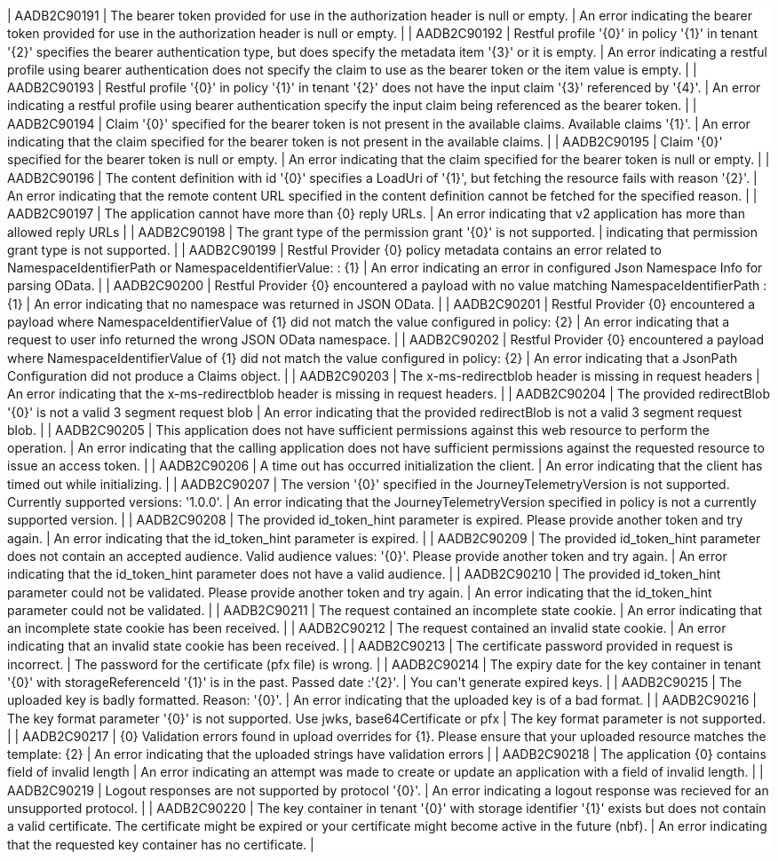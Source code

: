 | AADB2C90191 | The bearer token provided for use in the authorization header is null or empty. | An error indicating the bearer token provided for use in the authorization header is null or empty. |
| AADB2C90192 | Restful profile '{0}' in policy '{1}' in tenant '{2}' specifies the bearer authentication type, but does specify the metadata item '{3}' or it is empty. | An error indicating a restful profile using bearer authentication does not specify the claim to use as the bearer token or the item value is empty. |
| AADB2C90193 | Restful profile '{0}' in policy '{1}' in tenant '{2}' does not have the input claim '{3}' referenced by '{4}'. | An error indicating a restful profile using bearer authentication specify the input claim being referenced as the bearer token. |
| AADB2C90194 | Claim '{0}' specified for the bearer token is not present in the available claims. Available claims '{1}'. | An error indicating that the claim specified for the bearer token is not present in the available claims. |
| AADB2C90195 | Claim '{0}' specified for the bearer token is null or empty. | An error indicating that the claim specified for the bearer token is null or empty. |
| AADB2C90196 | The content definition with id '{0}' specifies a LoadUri of '{1}', but fetching the resource fails with reason '{2}'. | An error indicating that the remote content URL specified in the content definition cannot be fetched for the specified reason. |
| AADB2C90197 | The application cannot have more than {0} reply URLs. | An error indicating that v2 application has more than allowed reply URLs |
| AADB2C90198 | The grant type of the permission grant '{0}' is not supported. | indicating that permission grant type is not supported. |
| AADB2C90199 | Restful Provider {0} policy metadata contains an error related to NamespaceIdentifierPath or NamespaceIdentifierValue: : {1} | An error indicating an error in configured Json Namespace Info for parsing OData. |
| AADB2C90200 | Restful Provider {0} encountered a payload with no value matching NamespaceIdentifierPath :  {1} | An error indicating that no namespace was returned in JSON OData. |
| AADB2C90201 | Restful Provider {0} encountered a payload where NamespaceIdentifierValue of {1} did not match the value configured in policy: {2} | An error indicating that a request to user info returned the wrong JSON OData namespace. |
| AADB2C90202 | Restful Provider {0} encountered a payload where NamespaceIdentifierValue of {1} did not match the value configured in policy: {2} | An error indicating that a JsonPath Configuration did not produce a Claims object. |
| AADB2C90203 | The x-ms-redirectblob header is missing in request headers | An error indicating that the x-ms-redirectblob header is missing in request headers. |
| AADB2C90204 | The provided redirectBlob '{0}' is not a valid 3 segment request blob | An error indicating that the provided redirectBlob is not a valid 3 segment request blob. |
| AADB2C90205 | This application does not have sufficient permissions against this web resource to perform the operation. | An error indicating that the calling application does not have sufficient permissions against the requested resource to issue an access token. |
| AADB2C90206 | A time out has occurred initialization the client. | An error indicating that the client has timed out while initializing. |
| AADB2C90207 | The version '{0}' specified in the JourneyTelemetryVersion is not supported. Currently supported versions: '1.0.0'. | An error indicating that the JourneyTelemetryVersion specified in policy is not a currently supported version. |
| AADB2C90208 | The provided id_token_hint parameter is expired. Please provide another token and try again. | An error indicating that the id_token_hint parameter is expired. |
| AADB2C90209 | The provided id_token_hint parameter does not contain an accepted audience. Valid audience values: '{0}'. Please provide another token and try again. | An error indicating that the id_token_hint parameter does not have a valid audience. |
| AADB2C90210 | The provided id_token_hint parameter could not be validated. Please provide another token and try again. | An error indicating that the id_token_hint parameter could not be validated. |
| AADB2C90211 | The request contained an incomplete state cookie. | An error indicating that an incomplete state cookie has been received. |
| AADB2C90212 | The request contained an invalid state cookie. | An error indicating that an invalid state cookie has been received. |
| AADB2C90213 | The certificate password provided in request is incorrect. | The password for the certificate (pfx file) is wrong. |
| AADB2C90214 | The expiry date for the key container in tenant '{0}' with storageReferenceId '{1}' is in the past. Passed date :'{2}'. | You can't generate expired keys. |
| AADB2C90215 | The uploaded key is badly formatted. Reason: '{0}'. | An error indicating that the uploaded key is of a bad format. |
| AADB2C90216 | The key format parameter '{0}' is not supported. Use jwks, base64Certificate or pfx | The key format parameter is not supported. |
| AADB2C90217 | {0} Validation errors found in upload overrides for {1}. Please ensure that your uploaded resource matches the template: {2} | An error indicating that the uploaded strings have validation errors |
| AADB2C90218 | The application {0} contains field of invalid length | An error indicating an attempt was made to create or update an application with a field of invalid length. |
| AADB2C90219 | Logout responses are not supported by protocol '{0}'. | An error indicating a logout response was recieved for an unsupported protocol. |
| AADB2C90220 | The key container in tenant '{0}' with storage identifier '{1}' exists but does not contain a valid certificate. The certificate might be expired or your certificate might become active in the future (nbf). | An error indicating that the requested key container has no certificate. |